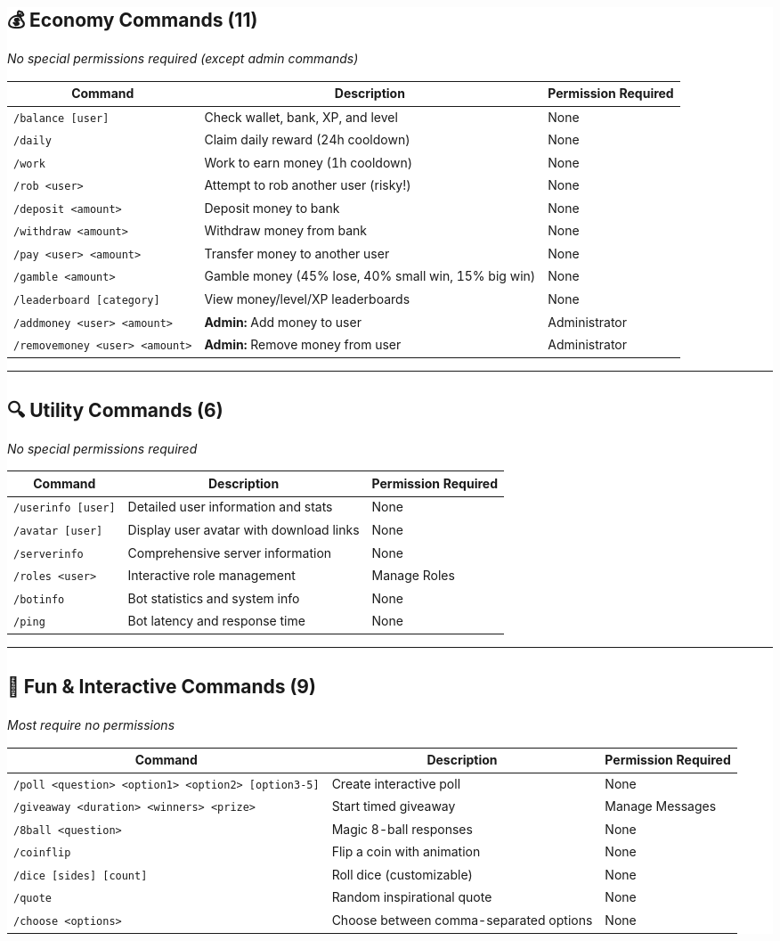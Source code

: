 
## 💰 **Economy Commands (11)**
*No special permissions required (except admin commands)*

| Command | Description | Permission Required |
|---------|-------------|-------------------|
| `/balance [user]` | Check wallet, bank, XP, and level | None |
| `/daily` | Claim daily reward (24h cooldown) | None |
| `/work` | Work to earn money (1h cooldown) | None |
| `/rob <user>` | Attempt to rob another user (risky!) | None |
| `/deposit <amount>` | Deposit money to bank | None |
| `/withdraw <amount>` | Withdraw money from bank | None |
| `/pay <user> <amount>` | Transfer money to another user | None |
| `/gamble <amount>` | Gamble money (45% lose, 40% small win, 15% big win) | None |
| `/leaderboard [category]` | View money/level/XP leaderboards | None |
| `/addmoney <user> <amount>` | **Admin:** Add money to user | Administrator |
| `/removemoney <user> <amount>` | **Admin:** Remove money from user | Administrator |

---

## 🔍 **Utility Commands (6)**
*No special permissions required*

| Command | Description | Permission Required |
|---------|-------------|-------------------|
| `/userinfo [user]` | Detailed user information and stats | None |
| `/avatar [user]` | Display user avatar with download links | None |
| `/serverinfo` | Comprehensive server information | None |
| `/roles <user>` | Interactive role management | Manage Roles |
| `/botinfo` | Bot statistics and system info | None |
| `/ping` | Bot latency and response time | None |

---

## 🎉 **Fun & Interactive Commands (9)**
*Most require no permissions*

| Command | Description | Permission Required |
|---------|-------------|-------------------|
| `/poll <question> <option1> <option2> [option3-5]` | Create interactive poll | None |
| `/giveaway <duration> <winners> <prize>` | Start timed giveaway | Manage Messages |
| `/8ball <question>` | Magic 8-ball responses | None |
| `/coinflip` | Flip a coin with animation | None |
| `/dice [sides] [count]` | Roll dice (customizable) | None |
| `/quote` | Random inspirational quote | None |
| `/choose <options>` | Choose between comma-separated options | None |